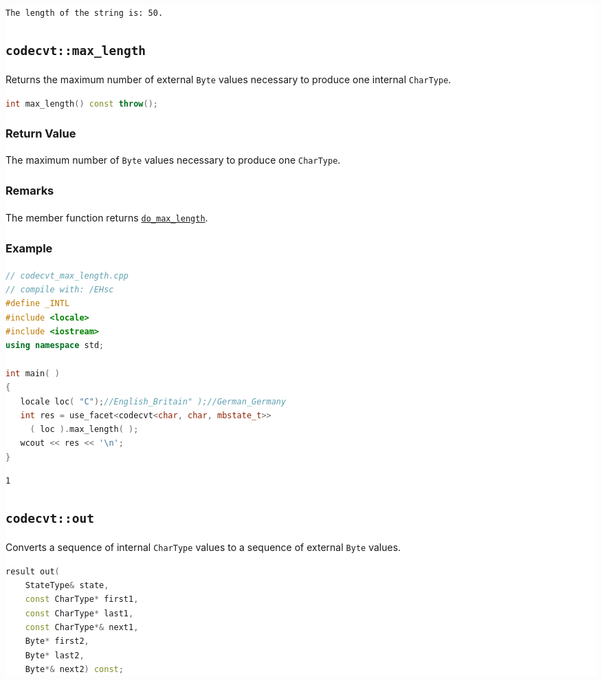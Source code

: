 ```Output
The length of the string is: 50.
```

## <a name="max_length"></a> `codecvt::max_length`

Returns the maximum number of external `Byte` values necessary to produce one internal `CharType`.

```cpp
int max_length() const throw();
```

### Return Value

The maximum number of `Byte` values necessary to produce one `CharType`.

### Remarks

The member function returns [`do_max_length`](#do_max_length).

### Example

```cpp
// codecvt_max_length.cpp
// compile with: /EHsc
#define _INTL
#include <locale>
#include <iostream>
using namespace std;

int main( )
{
   locale loc( "C");//English_Britain" );//German_Germany
   int res = use_facet<codecvt<char, char, mbstate_t>>
     ( loc ).max_length( );
   wcout << res << '\n';
}
```

```Output
1
```

## <a name="out"></a> `codecvt::out`

Converts a sequence of internal `CharType` values to a sequence of external `Byte` values.

```cpp
result out(
    StateType& state,
    const CharType* first1,
    const CharType* last1,
    const CharType*& next1,
    Byte* first2,
    Byte* last2,
    Byte*& next2) const;
```
